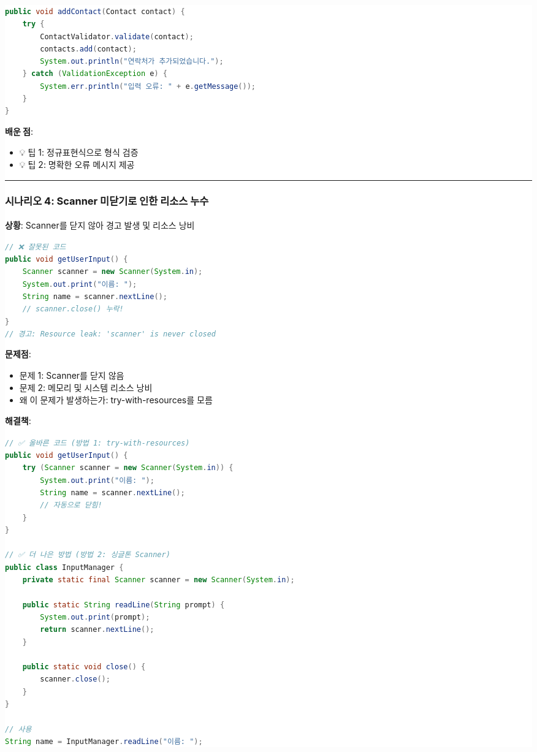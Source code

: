 ```java
public void addContact(Contact contact) {
    try {
        ContactValidator.validate(contact);
        contacts.add(contact);
        System.out.println("연락처가 추가되었습니다.");
    } catch (ValidationException e) {
        System.err.println("입력 오류: " + e.getMessage());
    }
}
```

**배운 점**:
- 💡 팁 1: 정규표현식으로 형식 검증
- 💡 팁 2: 명확한 오류 메시지 제공

---

### 시나리오 4: Scanner 미닫기로 인한 리소스 누수

**상황**: Scanner를 닫지 않아 경고 발생 및 리소스 낭비

```java
// ❌ 잘못된 코드
public void getUserInput() {
    Scanner scanner = new Scanner(System.in);
    System.out.print("이름: ");
    String name = scanner.nextLine();
    // scanner.close() 누락!
}
// 경고: Resource leak: 'scanner' is never closed
```

**문제점**:
- 문제 1: Scanner를 닫지 않음
- 문제 2: 메모리 및 시스템 리소스 낭비
- 왜 이 문제가 발생하는가: try-with-resources를 모름

**해결책**:
```java
// ✅ 올바른 코드 (방법 1: try-with-resources)
public void getUserInput() {
    try (Scanner scanner = new Scanner(System.in)) {
        System.out.print("이름: ");
        String name = scanner.nextLine();
        // 자동으로 닫힘!
    }
}

// ✅ 더 나은 방법 (방법 2: 싱글톤 Scanner)
public class InputManager {
    private static final Scanner scanner = new Scanner(System.in);

    public static String readLine(String prompt) {
        System.out.print(prompt);
        return scanner.nextLine();
    }

    public static void close() {
        scanner.close();
    }
}

// 사용
String name = InputManager.readLine("이름: ");
```
